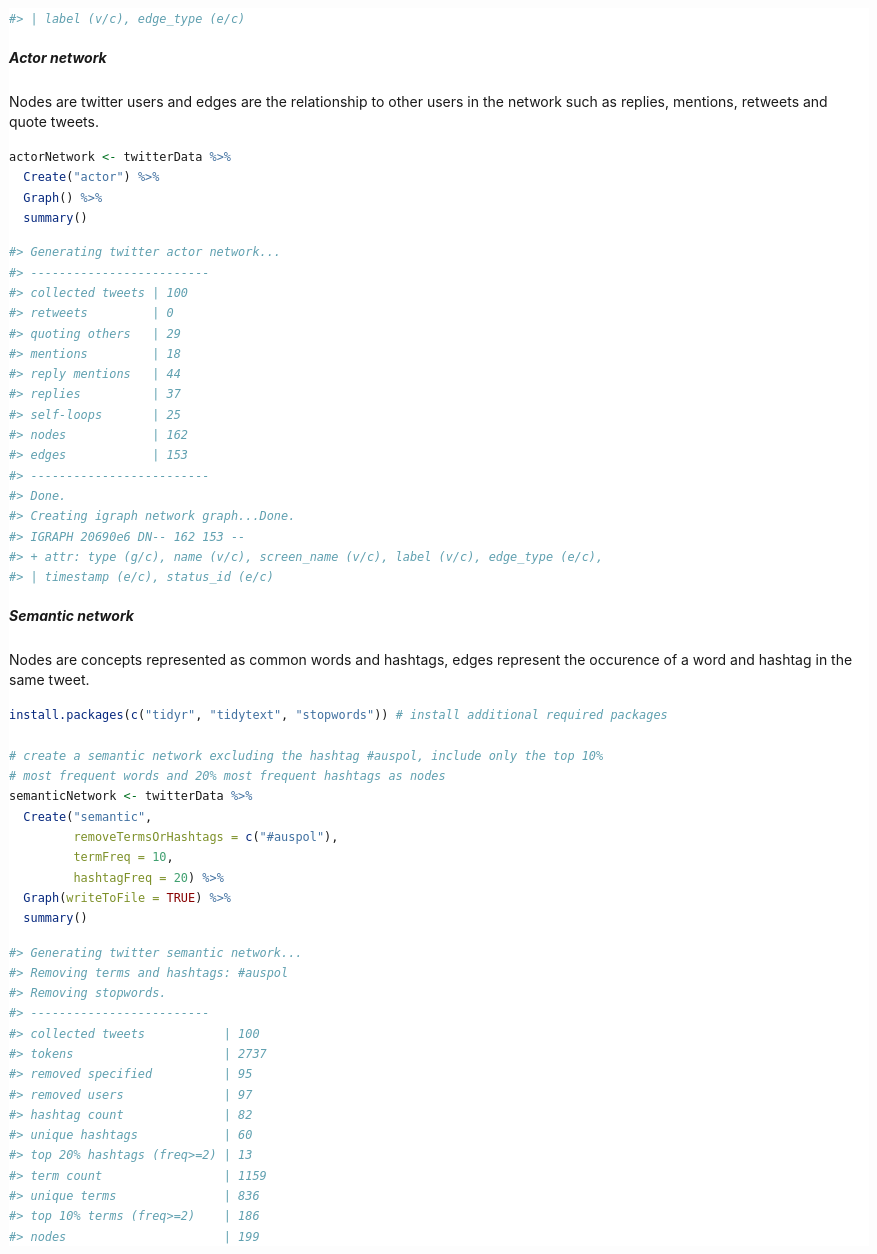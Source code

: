 ``` r
#> | label (v/c), edge_type (e/c)
```

##### Actor network

Nodes are twitter users and edges are the relationship to other users in the network such as replies, mentions, retweets and quote tweets.
``` r
actorNetwork <- twitterData %>%
  Create("actor") %>%
  Graph() %>%
  summary()
```
``` r
#> Generating twitter actor network...
#> -------------------------
#> collected tweets | 100
#> retweets         | 0 
#> quoting others   | 29
#> mentions         | 18
#> reply mentions   | 44
#> replies          | 37
#> self-loops       | 25
#> nodes            | 162
#> edges            | 153
#> -------------------------
#> Done.
#> Creating igraph network graph...Done.
#> IGRAPH 20690e6 DN-- 162 153 -- 
#> + attr: type (g/c), name (v/c), screen_name (v/c), label (v/c), edge_type (e/c),
#> | timestamp (e/c), status_id (e/c)
```

##### Semantic network

Nodes are concepts represented as common words and hashtags, edges represent the occurence of a word and hashtag in the same tweet.
``` r
install.packages(c("tidyr", "tidytext", "stopwords")) # install additional required packages

# create a semantic network excluding the hashtag #auspol, include only the top 10%
# most frequent words and 20% most frequent hashtags as nodes
semanticNetwork <- twitterData %>% 
  Create("semantic",
         removeTermsOrHashtags = c("#auspol"),
         termFreq = 10,
         hashtagFreq = 20) %>%
  Graph(writeToFile = TRUE) %>%
  summary()
```
``` r
#> Generating twitter semantic network...
#> Removing terms and hashtags: #auspol
#> Removing stopwords.
#> -------------------------
#> collected tweets           | 100
#> tokens                     | 2737
#> removed specified          | 95
#> removed users              | 97
#> hashtag count              | 82
#> unique hashtags            | 60
#> top 20% hashtags (freq>=2) | 13
#> term count                 | 1159
#> unique terms               | 836
#> top 10% terms (freq>=2)    | 186
#> nodes                      | 199
```